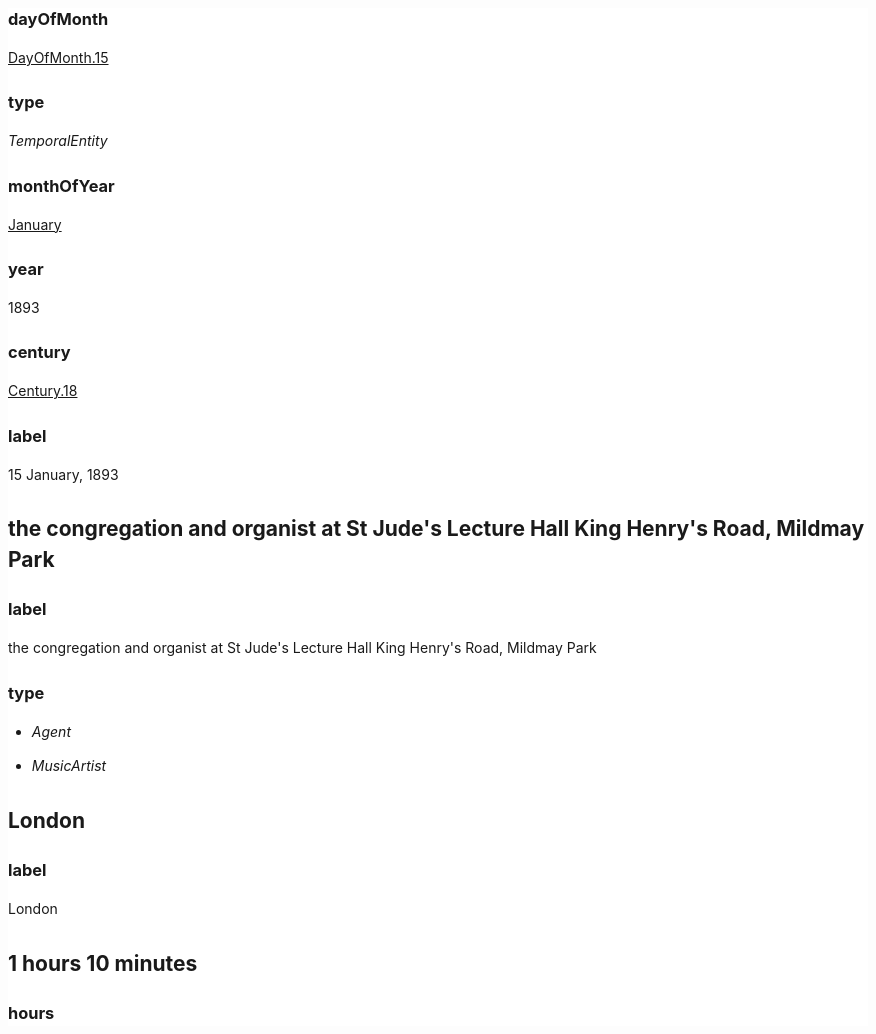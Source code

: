 ### dayOfMonth


[DayOfMonth.15](#DayOfMonth.15)

### type


*TemporalEntity*

### monthOfYear


[January](#January)

### year


1893

### century


[Century.18](#Century.18)

### label


15 January, 1893

## the congregation and organist at St Jude's Lecture Hall King Henry's Road, Mildmay Park

### label


the congregation and organist at St Jude's Lecture Hall King Henry's Road, Mildmay Park

### type

 - *Agent*

 - *MusicArtist*

## London

### label


London

## 1 hours 10 minutes

### hours
